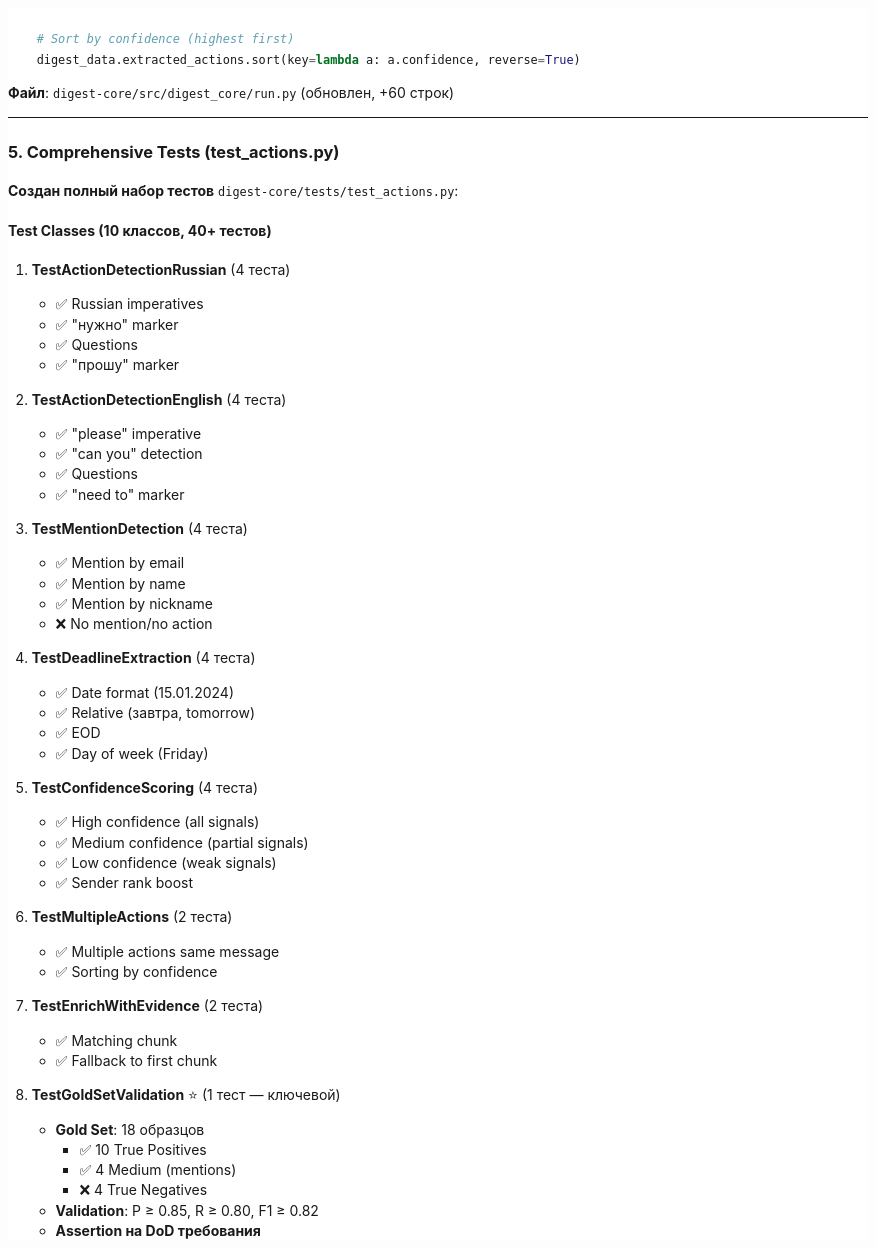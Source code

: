 ```python
    
    # Sort by confidence (highest first)
    digest_data.extracted_actions.sort(key=lambda a: a.confidence, reverse=True)
```

**Файл**: `digest-core/src/digest_core/run.py` (обновлен, +60 строк)

---

### 5. Comprehensive Tests (test_actions.py)

**Создан полный набор тестов** `digest-core/tests/test_actions.py`:

#### Test Classes (10 классов, 40+ тестов)

1. **TestActionDetectionRussian** (4 теста)
   - ✅ Russian imperatives
   - ✅ "нужно" marker
   - ✅ Questions
   - ✅ "прошу" marker

2. **TestActionDetectionEnglish** (4 теста)
   - ✅ "please" imperative
   - ✅ "can you" detection
   - ✅ Questions
   - ✅ "need to" marker

3. **TestMentionDetection** (4 теста)
   - ✅ Mention by email
   - ✅ Mention by name
   - ✅ Mention by nickname
   - ❌ No mention/no action

4. **TestDeadlineExtraction** (4 теста)
   - ✅ Date format (15.01.2024)
   - ✅ Relative (завтра, tomorrow)
   - ✅ EOD
   - ✅ Day of week (Friday)

5. **TestConfidenceScoring** (4 теста)
   - ✅ High confidence (all signals)
   - ✅ Medium confidence (partial signals)
   - ✅ Low confidence (weak signals)
   - ✅ Sender rank boost

6. **TestMultipleActions** (2 теста)
   - ✅ Multiple actions same message
   - ✅ Sorting by confidence

7. **TestEnrichWithEvidence** (2 теста)
   - ✅ Matching chunk
   - ✅ Fallback to first chunk

8. **TestGoldSetValidation** ⭐ (1 тест — ключевой)
   - **Gold Set**: 18 образцов
     - ✅ 10 True Positives
     - ✅ 4 Medium (mentions)
     - ❌ 4 True Negatives
   - **Validation**: P ≥ 0.85, R ≥ 0.80, F1 ≥ 0.82
   - **Assertion на DoD требования**
